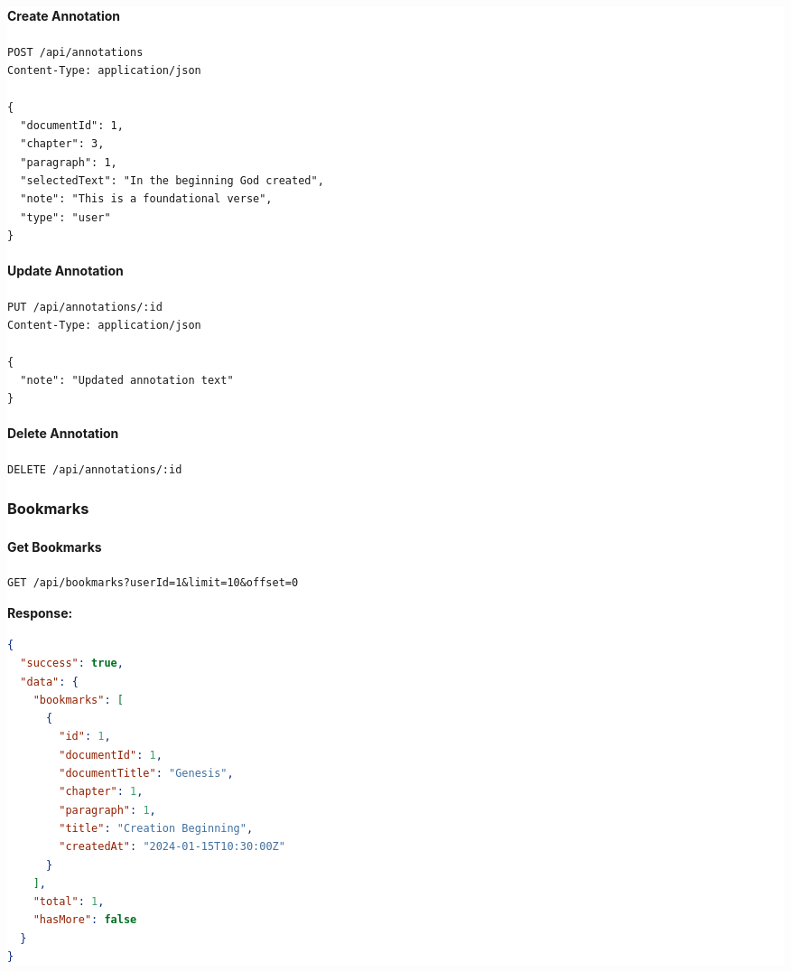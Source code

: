 #### Create Annotation
```http
POST /api/annotations
Content-Type: application/json

{
  "documentId": 1,
  "chapter": 3,
  "paragraph": 1,
  "selectedText": "In the beginning God created",
  "note": "This is a foundational verse",
  "type": "user"
}
```

#### Update Annotation
```http
PUT /api/annotations/:id
Content-Type: application/json

{
  "note": "Updated annotation text"
}
```

#### Delete Annotation
```http
DELETE /api/annotations/:id
```

### Bookmarks

#### Get Bookmarks
```http
GET /api/bookmarks?userId=1&limit=10&offset=0
```

**Response:**
```json
{
  "success": true,
  "data": {
    "bookmarks": [
      {
        "id": 1,
        "documentId": 1,
        "documentTitle": "Genesis",
        "chapter": 1,
        "paragraph": 1,
        "title": "Creation Beginning",
        "createdAt": "2024-01-15T10:30:00Z"
      }
    ],
    "total": 1,
    "hasMore": false
  }
}
```
